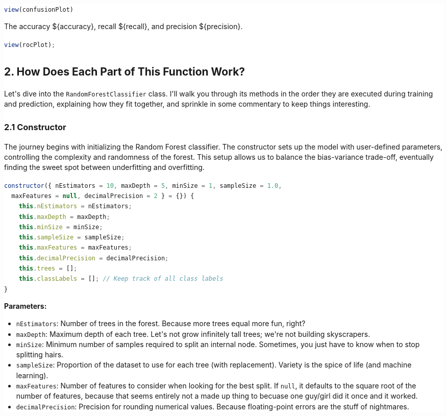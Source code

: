 <div class="grid grid-cols-2">
  <div >
  
  ```js
  view(confusionPlot)

  ```

  The accuracy ${accuracy}, recall ${recall}, and precision ${precision}. 
  
  </div>
  <div >
  
  ```js
  view(rocPlot);
  ```
  

 </div>
</div>


## 2. How Does Each Part of This Function Work?

Let's dive into the `RandomForestClassifier` class. I'll walk you through its methods in the order they are executed during training and prediction, explaining how they fit together, and sprinkle in some commentary to keep things interesting.

### 2.1 Constructor

The journey begins with initializing the Random Forest classifier. The constructor sets up the model with user-defined parameters, controlling the complexity and randomness of the forest. This setup allows us to balance the bias-variance trade-off, eventually finding the sweet spot between underfitting and overfitting.

```javascript
constructor({ nEstimators = 10, maxDepth = 5, minSize = 1, sampleSize = 1.0, 
  maxFeatures = null, decimalPrecision = 2 } = {}) {
    this.nEstimators = nEstimators;
    this.maxDepth = maxDepth;
    this.minSize = minSize;
    this.sampleSize = sampleSize;
    this.maxFeatures = maxFeatures;
    this.decimalPrecision = decimalPrecision;
    this.trees = [];
    this.classLabels = []; // Keep track of all class labels
}
```

**Parameters:**

- `nEstimators`: Number of trees in the forest. Because more trees equal more fun, right?
- `maxDepth`: Maximum depth of each tree. Let's not grow infinitely tall trees; we're not building skyscrapers.
- `minSize`: Minimum number of samples required to split an internal node. Sometimes, you just have to know when to stop splitting hairs.
- `sampleSize`: Proportion of the dataset to use for each tree (with replacement). Variety is the spice of life (and machine learning).
- `maxFeatures`: Number of features to consider when looking for the best split. If `null`, it defaults to the square root of the number of features, because that seems entirely not a made up thing to becuase one guy/girl did it once and it worked. 
- `decimalPrecision`: Precision for rounding numerical values. Because floating-point errors are the stuff of nightmares.

